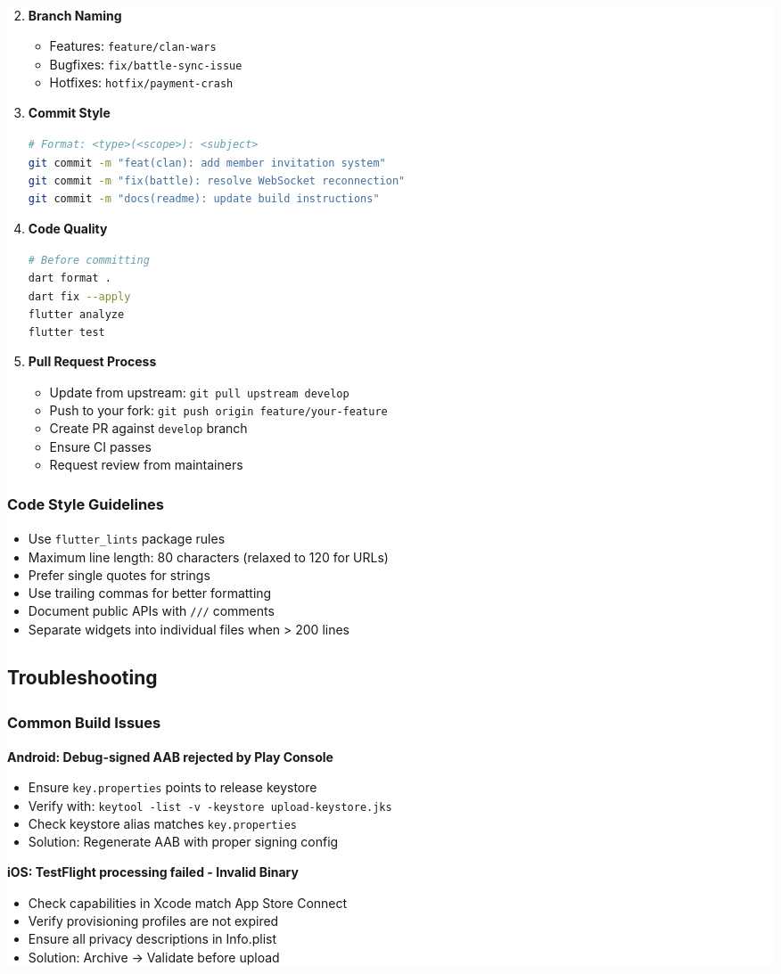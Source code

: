 2. **Branch Naming**
   - Features: `feature/clan-wars`
   - Bugfixes: `fix/battle-sync-issue`
   - Hotfixes: `hotfix/payment-crash`

3. **Commit Style**
   ```bash
   # Format: <type>(<scope>): <subject>
   git commit -m "feat(clan): add member invitation system"
   git commit -m "fix(battle): resolve WebSocket reconnection"
   git commit -m "docs(readme): update build instructions"
   ```

4. **Code Quality**
   ```bash
   # Before committing
   dart format .
   dart fix --apply
   flutter analyze
   flutter test
   ```

5. **Pull Request Process**
   - Update from upstream: `git pull upstream develop`
   - Push to your fork: `git push origin feature/your-feature`
   - Create PR against `develop` branch
   - Ensure CI passes
   - Request review from maintainers

### Code Style Guidelines
- Use `flutter_lints` package rules
- Maximum line length: 80 characters (relaxed to 120 for URLs)
- Prefer single quotes for strings
- Use trailing commas for better formatting
- Document public APIs with `///` comments
- Separate widgets into individual files when > 200 lines

## Troubleshooting

### Common Build Issues

**Android: Debug-signed AAB rejected by Play Console**
- Ensure `key.properties` points to release keystore
- Verify with: `keytool -list -v -keystore upload-keystore.jks`
- Check keystore alias matches `key.properties`
- Solution: Regenerate AAB with proper signing config

**iOS: TestFlight processing failed - Invalid Binary**
- Check capabilities in Xcode match App Store Connect
- Verify provisioning profiles are not expired
- Ensure all privacy descriptions in Info.plist
- Solution: Archive → Validate before upload
